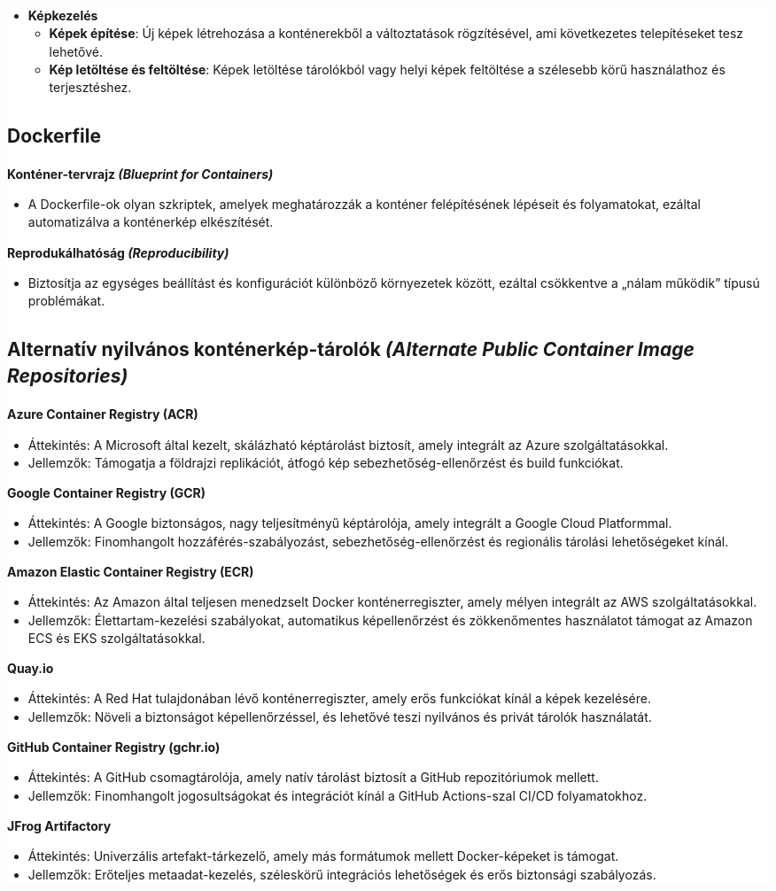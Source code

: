 - **Képkezelés**  
  - **Képek építése**: Új képek létrehozása a konténerekből a változtatások rögzítésével, ami következetes telepítéseket tesz lehetővé.  
  - **Kép letöltése és feltöltése**: Képek letöltése tárolókból vagy helyi képek feltöltése a szélesebb körű használathoz és terjesztéshez.

## **Dockerfile**

**Konténer-tervrajz *(Blueprint for Containers)***
- A Dockerfile-ok olyan szkriptek, amelyek meghatározzák a konténer felépítésének lépéseit és folyamatokat, ezáltal automatizálva a konténerkép elkészítését.

**Reprodukálhatóság *(Reproducibility)***
- Biztosítja az egységes beállítást és konfigurációt különböző környezetek között, ezáltal csökkentve a „nálam működik” típusú problémákat.

## **Alternatív nyilvános konténerkép-tárolók *(Alternate Public Container Image Repositories)***

**Azure Container Registry (ACR)**
- Áttekintés: A Microsoft által kezelt, skálázható képtárolást biztosít, amely integrált az Azure szolgáltatásokkal.  
- Jellemzők: Támogatja a földrajzi replikációt, átfogó kép sebezhetőség-ellenőrzést és build funkciókat.

**Google Container Registry (GCR)**
- Áttekintés: A Google biztonságos, nagy teljesítményű képtárolója, amely integrált a Google Cloud Platformmal.  
- Jellemzők: Finomhangolt hozzáférés-szabályozást, sebezhetőség-ellenőrzést és regionális tárolási lehetőségeket kínál.

**Amazon Elastic Container Registry (ECR)**
- Áttekintés: Az Amazon által teljesen menedzselt Docker konténerregiszter, amely mélyen integrált az AWS szolgáltatásokkal.  
- Jellemzők: Élettartam-kezelési szabályokat, automatikus képellenőrzést és zökkenőmentes használatot támogat az Amazon ECS és EKS szolgáltatásokkal.

**Quay.io**
- Áttekintés: A Red Hat tulajdonában lévő konténerregiszter, amely erős funkciókat kínál a képek kezelésére.  
- Jellemzők: Növeli a biztonságot képellenőrzéssel, és lehetővé teszi nyilvános és privát tárolók használatát.

**GitHub Container Registry (gchr.io)**
- Áttekintés: A GitHub csomagtárolója, amely natív tárolást biztosít a GitHub repozitóriumok mellett.  
- Jellemzők: Finomhangolt jogosultságokat és integrációt kínál a GitHub Actions-szal CI/CD folyamatokhoz.

**JFrog Artifactory**
- Áttekintés: Univerzális artefakt-tárkezelő, amely más formátumok mellett Docker-képeket is támogat.
- Jellemzők: Erőteljes metaadat-kezelés, széleskörű integrációs lehetőségek és erős biztonsági szabályozás.
